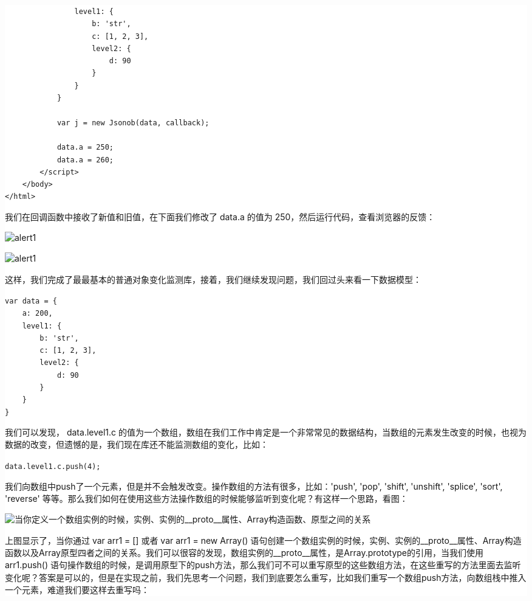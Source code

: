 ```
                level1: {
                    b: 'str',
                    c: [1, 2, 3],
                    level2: {
                        d: 90
                    }
                }
            }
            
            var j = new Jsonob(data, callback);
            
            data.a = 250;
            data.a = 260;
        </script>
    </body>
</html>
```

我们在回调函数中接收了新值和旧值，在下面我们修改了 data.a 的值为 250，然后运行代码，查看浏览器的反馈：

![alert1](http://7xlolm.com1.z0.glb.clouddn.com/20160428d.jpg)

![alert1](http://7xlolm.com1.z0.glb.clouddn.com/20160428e.jpg)

这样，我们完成了最最基本的普通对象变化监测库，接着，我们继续发现问题，我们回过头来看一下数据模型：

```
var data = {
    a: 200,
    level1: {
        b: 'str',
        c: [1, 2, 3],
        level2: {
            d: 90
        }
    }
}
```

我们可以发现， data.level1.c 的值为一个数组，数组在我们工作中肯定是一个非常常见的数据结构，当数组的元素发生改变的时候，也视为数据的改变，但遗憾的是，我们现在库还不能监测数组的变化，比如：

```
data.level1.c.push(4);
```

我们向数组中push了一个元素，但是并不会触发改变。操作数组的方法有很多，比如：'push', 'pop', 'shift', 'unshift', 'splice', 'sort', 'reverse' 等等。那么我们如何在使用这些方法操作数组的时候能够监听到变化呢？有这样一个思路，看图：

![当你定义一个数组实例的时候，实例、实例的__proto__属性、Array构造函数、原型之间的关系](http://7xlolm.com1.z0.glb.clouddn.com/20160501f.jpg)

上图显示了，当你通过 var arr1 = [] 或者 var arr1 = new Array() 语句创建一个数组实例的时候，实例、实例的__proto__属性、Array构造函数以及Array原型四者之间的关系。我们可以很容的发现，数组实例的__proto__属性，是Array.prototype的引用，当我们使用 arr1.push() 语句操作数组的时候，是调用原型下的push方法，那么我们可不可以重写原型的这些数组方法，在这些重写的方法里面去监听变化呢？答案是可以的，但是在实现之前，我们先思考一个问题，我们到底要怎么重写，比如我们重写一个数组push方法，向数组栈中推入一个元素，难道我们要这样去重写吗：
